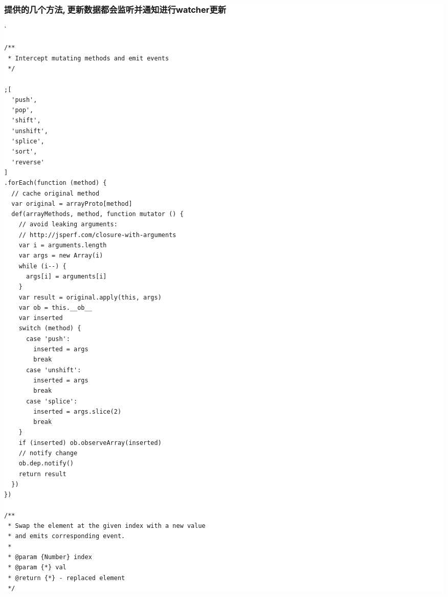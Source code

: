 ### 提供的几个方法, 更新数据都会监听并通知进行watcher更新
`

    /**
     * Intercept mutating methods and emit events
     */

    ;[
      'push',
      'pop',
      'shift',
      'unshift',
      'splice',
      'sort',
      'reverse'
    ]
    .forEach(function (method) {
      // cache original method
      var original = arrayProto[method]
      def(arrayMethods, method, function mutator () {
        // avoid leaking arguments:
        // http://jsperf.com/closure-with-arguments
        var i = arguments.length
        var args = new Array(i)
        while (i--) {
          args[i] = arguments[i]
        }
        var result = original.apply(this, args)
        var ob = this.__ob__
        var inserted
        switch (method) {
          case 'push':
            inserted = args
            break
          case 'unshift':
            inserted = args
            break
          case 'splice':
            inserted = args.slice(2)
            break
        }
        if (inserted) ob.observeArray(inserted)
        // notify change
        ob.dep.notify()
        return result
      })
    })

    /**
     * Swap the element at the given index with a new value
     * and emits corresponding event.
     *
     * @param {Number} index
     * @param {*} val
     * @return {*} - replaced element
     */
